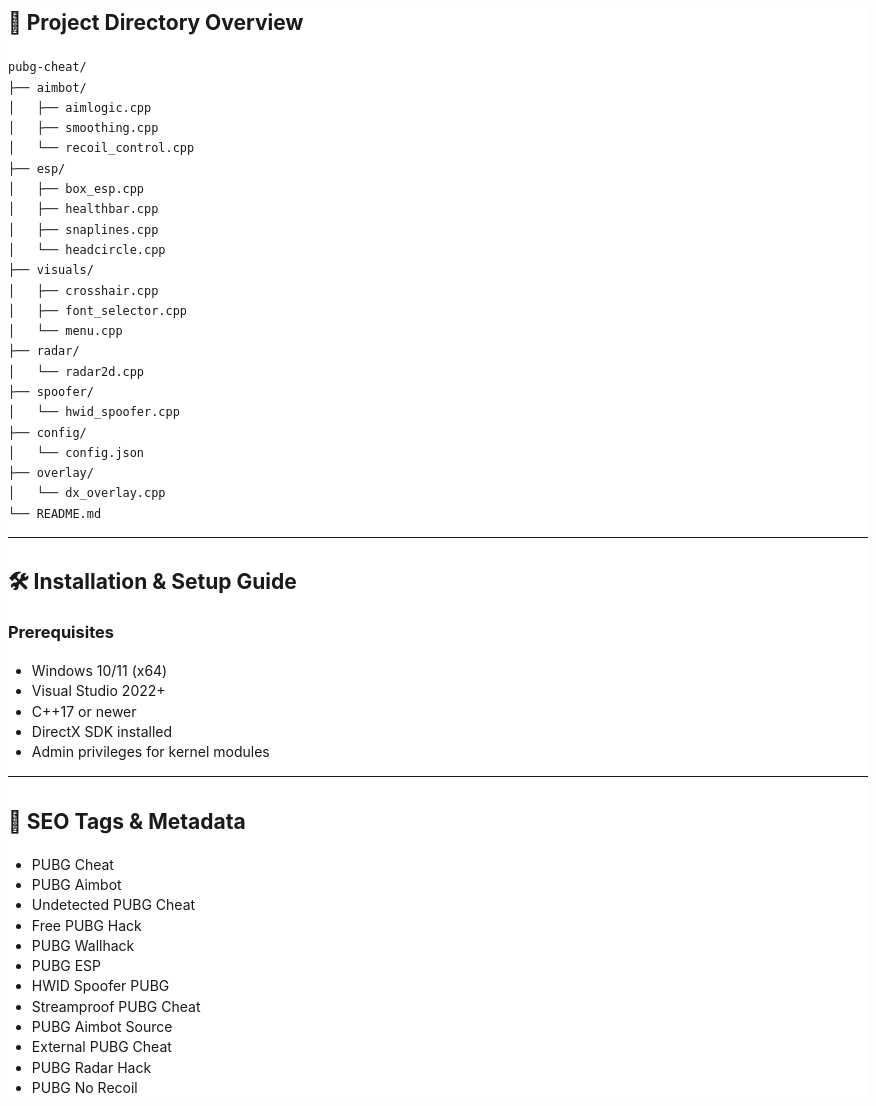 ## 📁 Project Directory Overview

```
pubg-cheat/
├── aimbot/
│   ├── aimlogic.cpp
│   ├── smoothing.cpp
│   └── recoil_control.cpp
├── esp/
│   ├── box_esp.cpp
│   ├── healthbar.cpp
│   ├── snaplines.cpp
│   └── headcircle.cpp
├── visuals/
│   ├── crosshair.cpp
│   ├── font_selector.cpp
│   └── menu.cpp
├── radar/
│   └── radar2d.cpp
├── spoofer/
│   └── hwid_spoofer.cpp
├── config/
│   └── config.json
├── overlay/
│   └── dx_overlay.cpp
└── README.md
```

---

## 🛠 Installation & Setup Guide

### Prerequisites

* Windows 10/11 (x64)
* Visual Studio 2022+
* C++17 or newer
* DirectX SDK installed
* Admin privileges for kernel modules

---

## 🔎 SEO Tags & Metadata

* PUBG Cheat
* PUBG Aimbot
* Undetected PUBG Cheat
* Free PUBG Hack
* PUBG Wallhack
* PUBG ESP
* HWID Spoofer PUBG
* Streamproof PUBG Cheat
* PUBG Aimbot Source
* External PUBG Cheat
* PUBG Radar Hack
* PUBG No Recoil
